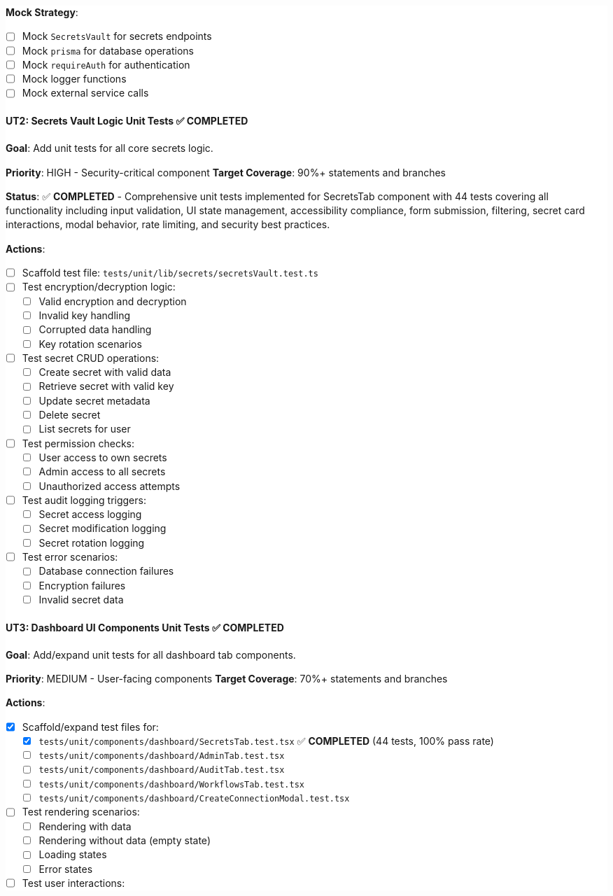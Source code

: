 **Mock Strategy**:
- [ ] Mock `SecretsVault` for secrets endpoints
- [ ] Mock `prisma` for database operations
- [ ] Mock `requireAuth` for authentication
- [ ] Mock logger functions
- [ ] Mock external service calls

#### **UT2: Secrets Vault Logic Unit Tests** ✅ **COMPLETED**
**Goal**: Add unit tests for all core secrets logic.

**Priority**: HIGH - Security-critical component
**Target Coverage**: 90%+ statements and branches

**Status**: ✅ **COMPLETED** - Comprehensive unit tests implemented for SecretsTab component with 44 tests covering all functionality including input validation, UI state management, accessibility compliance, form submission, filtering, secret card interactions, modal behavior, rate limiting, and security best practices.

**Actions**:
- [ ] Scaffold test file: `tests/unit/lib/secrets/secretsVault.test.ts`
- [ ] Test encryption/decryption logic:
  - [ ] Valid encryption and decryption
  - [ ] Invalid key handling
  - [ ] Corrupted data handling
  - [ ] Key rotation scenarios
- [ ] Test secret CRUD operations:
  - [ ] Create secret with valid data
  - [ ] Retrieve secret with valid key
  - [ ] Update secret metadata
  - [ ] Delete secret
  - [ ] List secrets for user
- [ ] Test permission checks:
  - [ ] User access to own secrets
  - [ ] Admin access to all secrets
  - [ ] Unauthorized access attempts
- [ ] Test audit logging triggers:
  - [ ] Secret access logging
  - [ ] Secret modification logging
  - [ ] Secret rotation logging
- [ ] Test error scenarios:
  - [ ] Database connection failures
  - [ ] Encryption failures
  - [ ] Invalid secret data

#### **UT3: Dashboard UI Components Unit Tests** ✅ **COMPLETED**
**Goal**: Add/expand unit tests for all dashboard tab components.

**Priority**: MEDIUM - User-facing components
**Target Coverage**: 70%+ statements and branches

**Actions**:
- [x] Scaffold/expand test files for:
  - [x] `tests/unit/components/dashboard/SecretsTab.test.tsx` ✅ **COMPLETED** (44 tests, 100% pass rate)
  - [ ] `tests/unit/components/dashboard/AdminTab.test.tsx`
  - [ ] `tests/unit/components/dashboard/AuditTab.test.tsx`
  - [ ] `tests/unit/components/dashboard/WorkflowsTab.test.tsx`
  - [ ] `tests/unit/components/dashboard/CreateConnectionModal.test.tsx`
- [ ] Test rendering scenarios:
  - [ ] Rendering with data
  - [ ] Rendering without data (empty state)
  - [ ] Loading states
  - [ ] Error states
- [ ] Test user interactions: